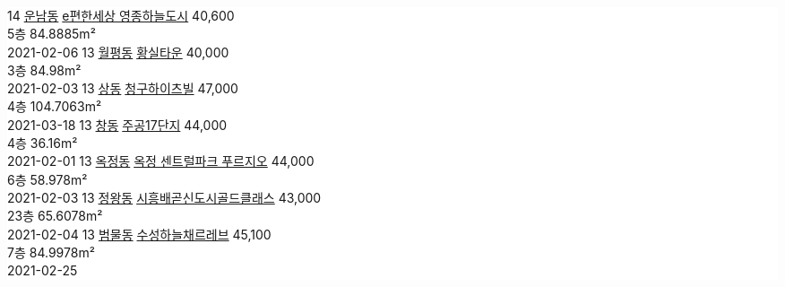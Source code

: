   <tr class="item">
    <td>14</td>
    <td><a href="/실거래가/2021/06/16/28110.html">운남동</a></td>
    <td style="font-weight: bold;"><a href="https://search.naver.com/search.naver?query=운남동 e편한세상 영종하늘도시">e편한세상 영종하늘도시</a></td>
    <td>40,600<br>5층  84.8885m²<br>2021-02-06</td>
  </tr>

  <tr class="item">
    <td>13</td>
    <td><a href="/실거래가/2021/06/16/30170.html">월평동</a></td>
    <td style="font-weight: bold;"><a href="https://search.naver.com/search.naver?query=월평동 황실타운">황실타운</a></td>
    <td>40,000<br>3층  84.98m²<br>2021-02-03</td>
  </tr>

  <tr class="item">
    <td>13</td>
    <td><a href="/실거래가/2021/06/16/27260.html">상동</a></td>
    <td style="font-weight: bold;"><a href="https://search.naver.com/search.naver?query=상동 청구하이츠빌">청구하이츠빌</a></td>
    <td>47,000<br>4층  104.7063m²<br>2021-03-18</td>
  </tr>

  <tr class="item">
    <td>13</td>
    <td><a href="/실거래가/2021/06/16/11320.html">창동</a></td>
    <td style="font-weight: bold;"><a href="https://search.naver.com/search.naver?query=창동 주공17단지">주공17단지</a></td>
    <td>44,000<br>4층  36.16m²<br>2021-02-01</td>
  </tr>

  <tr class="item">
    <td>13</td>
    <td><a href="/실거래가/2021/06/16/41630.html">옥정동</a></td>
    <td style="font-weight: bold;"><a href="https://search.naver.com/search.naver?query=옥정동 옥정 센트럴파크 푸르지오">옥정 센트럴파크 푸르지오</a></td>
    <td>44,000<br>6층  58.978m²<br>2021-02-03</td>
  </tr>

  <tr class="item">
    <td>13</td>
    <td><a href="/실거래가/2021/06/16/41390.html">정왕동</a></td>
    <td style="font-weight: bold;"><a href="https://search.naver.com/search.naver?query=정왕동 시흥배곧신도시골드클래스">시흥배곧신도시골드클래스</a></td>
    <td>43,000<br>23층  65.6078m²<br>2021-02-04</td>
  </tr>

  <tr class="item">
    <td>13</td>
    <td><a href="/실거래가/2021/06/16/27260.html">범물동</a></td>
    <td style="font-weight: bold;"><a href="https://search.naver.com/search.naver?query=범물동 수성하늘채르레브">수성하늘채르레브</a></td>
    <td>45,100<br>7층  84.9978m²<br>2021-02-25</td>
  </tr>
